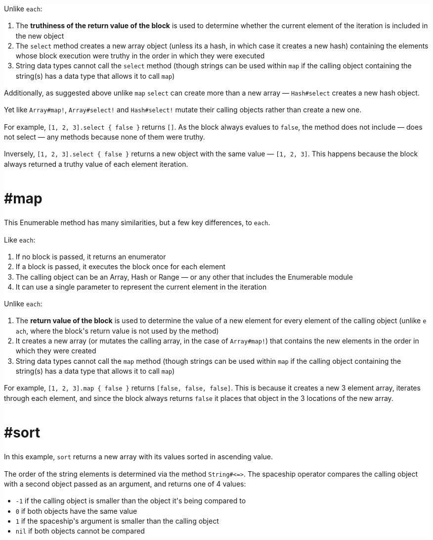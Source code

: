 Unlike `each`:
1. The **truthiness of the return value of the block** is used to determine whether the current element of the iteration is included in the new object
2. The `select` method creates a new array object (unless its a hash, in which case it creates a new hash) containing the elements whose block execution were truthy in the order in which they were executed
3. String data types cannot call the `select` method (though strings can be used within `map` if the calling object containing the string(s) has a data type that allows it to call `map`)

Additionally, as suggested above unlike `map` `select` can create more than a new array — `Hash#select` creates a new hash object.

Yet like `Array#map!`, `Array#select!` and `Hash#select!` mutate their calling objects rather than create a new one.

For example, `[1, 2, 3].select { false }` returns `[]`. As the block always evalues to `false`, the method does not include — does not select — any methods because none of them were truthy.

Inversely, `[1, 2, 3].select { false }` returns a new object with the same value — `[1, 2, 3]`. This happens because the block always returned a truthy value of each element iteration.

# #map

This Enumerable method has many similarities, but a few key differences, to `each`.

Like `each`:
1. If no block is passed, it returns an enumerator
2. If a block is passed, it executes the block once for each element
3. The calling object can be an Array, Hash or Range — or any other that includes the Enumerable module
4. It can use a single parameter to represent the current element in the iteration

Unlike `each`:
1. The **return value of the block** is used to determine the value of a new element for every element of the calling object (unlike `each`, where the block's return value is not used by the method)
2. It creates a new array (or mutates the calling array, in the case of `Array#map!`) that contains the new elements in the order in which they were created
3. String data types cannot call the `map` method (though strings can be used within `map` if the calling object containing the string(s) has a data type that allows it to call `map`)

For example, `[1, 2, 3].map { false }` returns `[false, false, false]`. This is because it creates a new 3 element array, iterates through each element, and since the block always returns `false` it places that object in the 3 locations of the new array.

# #sort


In this example, `sort` returns a new array with its values sorted in ascending value.

The order of the string elements is determined via the method `String#<=>`. The spaceship operator compares the calling object with a second object passed as an argument, and returns one of 4 values:
  - `-1` if the calling object is smaller than the object it's being compared to
  - `0` if both objects have the same value
  - `1` if the spaceship's argument is smaller than the calling object
  - `nil` if both objects cannot be compared
